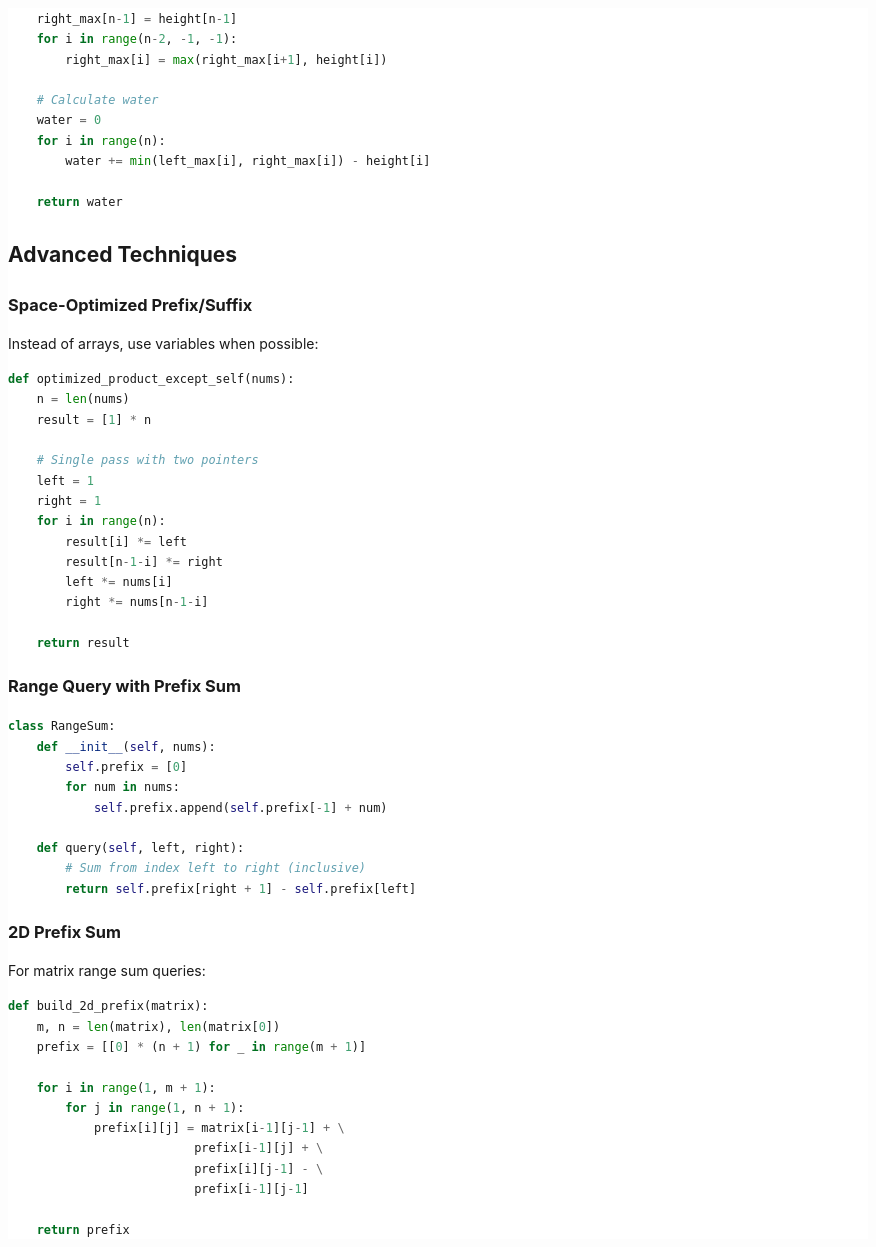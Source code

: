 ```python
    right_max[n-1] = height[n-1]
    for i in range(n-2, -1, -1):
        right_max[i] = max(right_max[i+1], height[i])
    
    # Calculate water
    water = 0
    for i in range(n):
        water += min(left_max[i], right_max[i]) - height[i]
    
    return water
```

## Advanced Techniques

### Space-Optimized Prefix/Suffix
Instead of arrays, use variables when possible:
```python
def optimized_product_except_self(nums):
    n = len(nums)
    result = [1] * n
    
    # Single pass with two pointers
    left = 1
    right = 1
    for i in range(n):
        result[i] *= left
        result[n-1-i] *= right
        left *= nums[i]
        right *= nums[n-1-i]
    
    return result
```

### Range Query with Prefix Sum
```python
class RangeSum:
    def __init__(self, nums):
        self.prefix = [0]
        for num in nums:
            self.prefix.append(self.prefix[-1] + num)
    
    def query(self, left, right):
        # Sum from index left to right (inclusive)
        return self.prefix[right + 1] - self.prefix[left]
```

### 2D Prefix Sum
For matrix range sum queries:
```python
def build_2d_prefix(matrix):
    m, n = len(matrix), len(matrix[0])
    prefix = [[0] * (n + 1) for _ in range(m + 1)]
    
    for i in range(1, m + 1):
        for j in range(1, n + 1):
            prefix[i][j] = matrix[i-1][j-1] + \
                          prefix[i-1][j] + \
                          prefix[i][j-1] - \
                          prefix[i-1][j-1]
    
    return prefix
```
